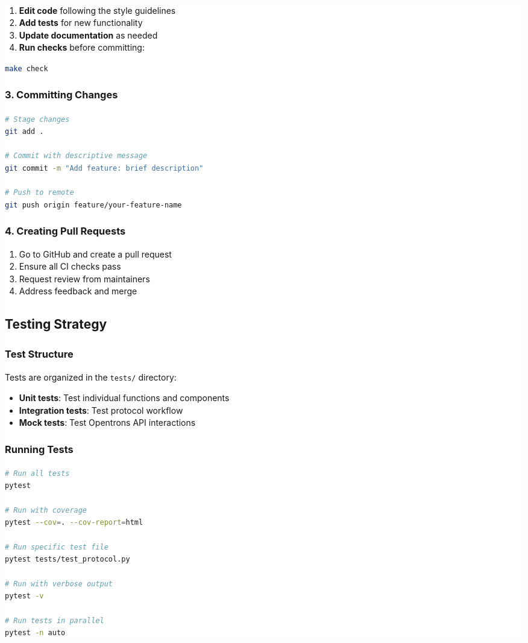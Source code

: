 1. **Edit code** following the style guidelines
2. **Add tests** for new functionality
3. **Update documentation** as needed
4. **Run checks** before committing:

```bash
make check
```

### 3. Committing Changes

```bash
# Stage changes
git add .

# Commit with descriptive message
git commit -m "Add feature: brief description"

# Push to remote
git push origin feature/your-feature-name
```

### 4. Creating Pull Requests

1. Go to GitHub and create a pull request
2. Ensure all CI checks pass
3. Request review from maintainers
4. Address feedback and merge

## Testing Strategy

### Test Structure

Tests are organized in the `tests/` directory:

- **Unit tests**: Test individual functions and components
- **Integration tests**: Test protocol workflow
- **Mock tests**: Test Opentrons API interactions

### Running Tests

```bash
# Run all tests
pytest

# Run with coverage
pytest --cov=. --cov-report=html

# Run specific test file
pytest tests/test_protocol.py

# Run with verbose output
pytest -v

# Run tests in parallel
pytest -n auto
```
